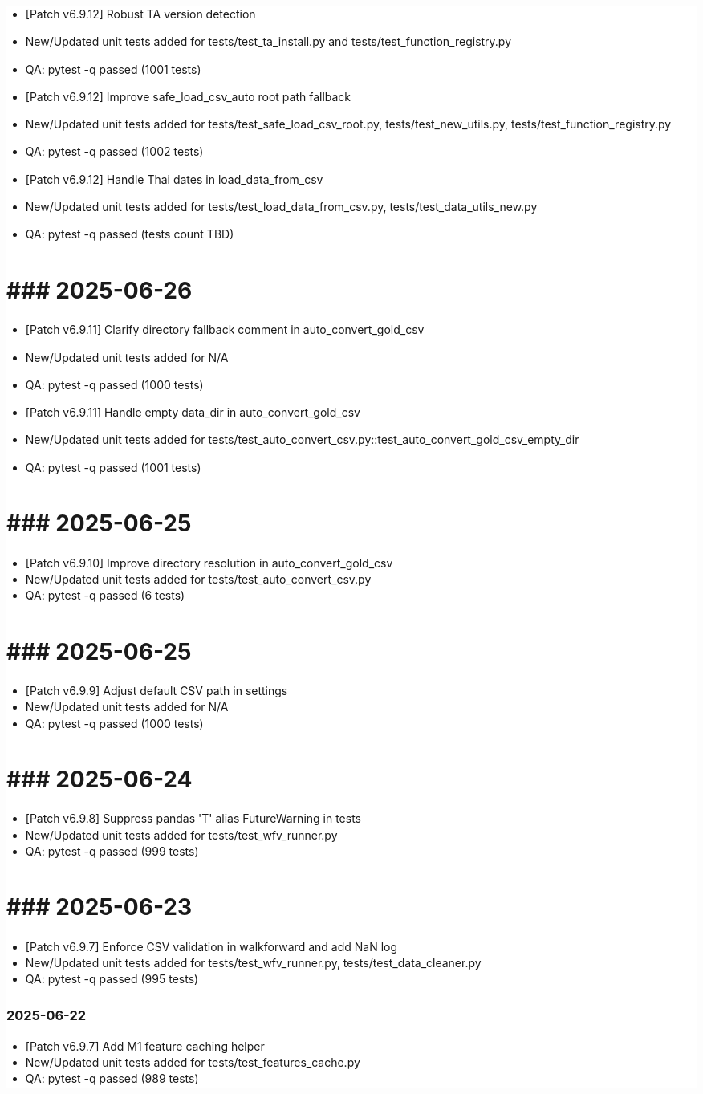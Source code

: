 - [Patch v6.9.12] Robust TA version detection
- New/Updated unit tests added for tests/test_ta_install.py and tests/test_function_registry.py
- QA: pytest -q passed (1001 tests)


- [Patch v6.9.12] Improve safe_load_csv_auto root path fallback
- New/Updated unit tests added for tests/test_safe_load_csv_root.py, tests/test_new_utils.py, tests/test_function_registry.py
- QA: pytest -q passed (1002 tests)

- [Patch v6.9.12] Handle Thai dates in load_data_from_csv
- New/Updated unit tests added for tests/test_load_data_from_csv.py, tests/test_data_utils_new.py
- QA: pytest -q passed (tests count TBD)


# ### 2025-06-26

- [Patch v6.9.11] Clarify directory fallback comment in auto_convert_gold_csv
- New/Updated unit tests added for N/A
- QA: pytest -q passed (1000 tests)

- [Patch v6.9.11] Handle empty data_dir in auto_convert_gold_csv
- New/Updated unit tests added for tests/test_auto_convert_csv.py::test_auto_convert_gold_csv_empty_dir
- QA: pytest -q passed (1001 tests)


# ### 2025-06-25
- [Patch v6.9.10] Improve directory resolution in auto_convert_gold_csv
- New/Updated unit tests added for tests/test_auto_convert_csv.py
- QA: pytest -q passed (6 tests)

# ### 2025-06-25
- [Patch v6.9.9] Adjust default CSV path in settings
- New/Updated unit tests added for N/A
- QA: pytest -q passed (1000 tests)

# ### 2025-06-24
- [Patch v6.9.8] Suppress pandas 'T' alias FutureWarning in tests
- New/Updated unit tests added for tests/test_wfv_runner.py
- QA: pytest -q passed (999 tests)

# ### 2025-06-23
- [Patch v6.9.7] Enforce CSV validation in walkforward and add NaN log
- New/Updated unit tests added for tests/test_wfv_runner.py, tests/test_data_cleaner.py
- QA: pytest -q passed (995 tests)

### 2025-06-22
- [Patch v6.9.7] Add M1 feature caching helper
- New/Updated unit tests added for tests/test_features_cache.py
- QA: pytest -q passed (989 tests)
